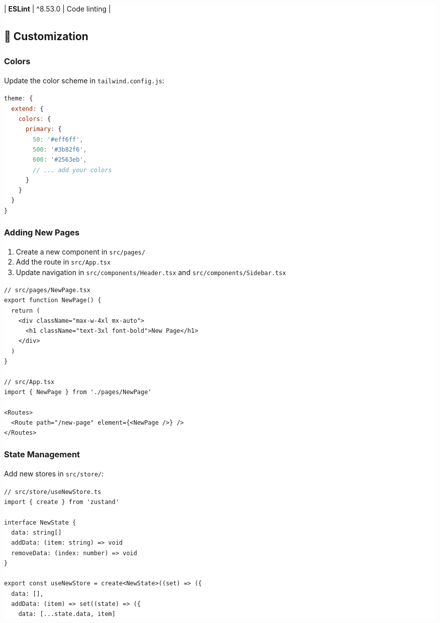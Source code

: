 | **ESLint** | ^8.53.0 | Code linting |

## 🎨 Customization

### Colors

Update the color scheme in `tailwind.config.js`:

```javascript
theme: {
  extend: {
    colors: {
      primary: {
        50: '#eff6ff',
        500: '#3b82f6',
        600: '#2563eb',
        // ... add your colors
      }
    }
  }
}
```

### Adding New Pages

1. Create a new component in `src/pages/`
2. Add the route in `src/App.tsx`
3. Update navigation in `src/components/Header.tsx` and `src/components/Sidebar.tsx`

```tsx
// src/pages/NewPage.tsx
export function NewPage() {
  return (
    <div className="max-w-4xl mx-auto">
      <h1 className="text-3xl font-bold">New Page</h1>
    </div>
  )
}

// src/App.tsx
import { NewPage } from './pages/NewPage'

<Routes>
  <Route path="/new-page" element={<NewPage />} />
</Routes>
```

### State Management

Add new stores in `src/store/`:

```tsx
// src/store/useNewStore.ts
import { create } from 'zustand'

interface NewState {
  data: string[]
  addData: (item: string) => void
  removeData: (index: number) => void
}

export const useNewStore = create<NewState>((set) => ({
  data: [],
  addData: (item) => set((state) => ({ 
    data: [...state.data, item] 
```